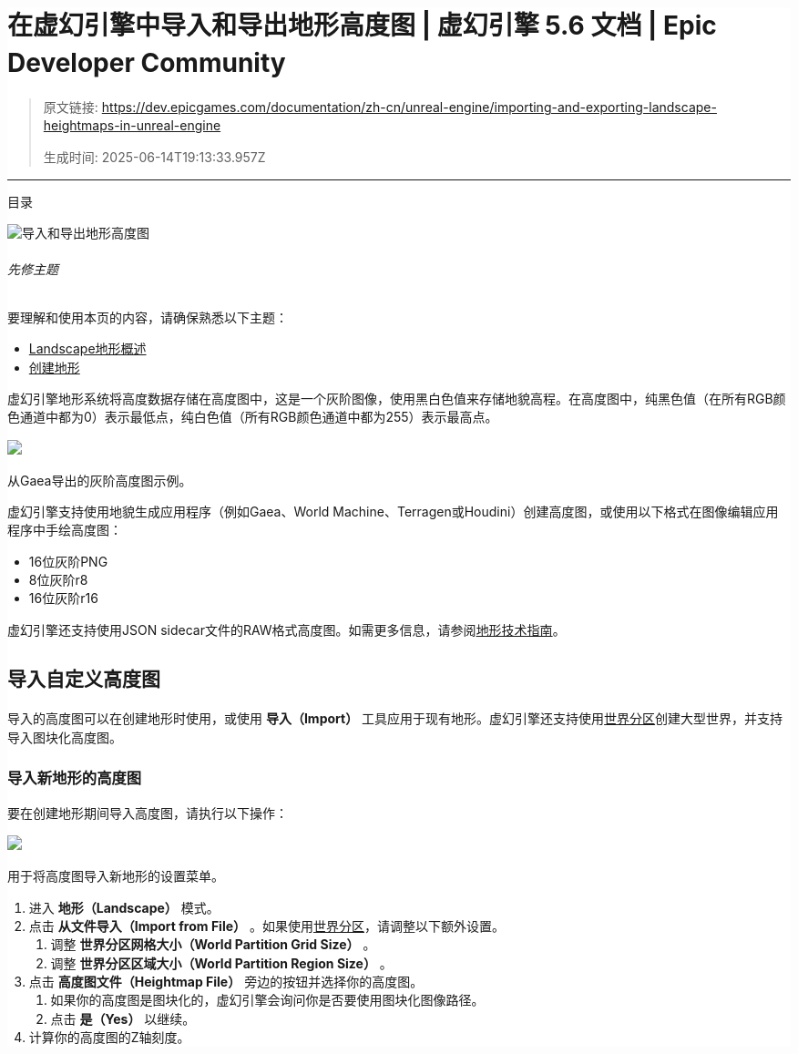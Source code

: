 # 在虚幻引擎中导入和导出地形高度图 | 虚幻引擎 5.6 文档 | Epic Developer Community

> 原文链接: https://dev.epicgames.com/documentation/zh-cn/unreal-engine/importing-and-exporting-landscape-heightmaps-in-unreal-engine
> 
> 生成时间: 2025-06-14T19:13:33.957Z

---

目录

![导入和导出地形高度图](https://dev.epicgames.com/community/api/documentation/image/56cbd11f-ba7b-4c75-9bcd-45ec65060fdf?resizing_type=fill&width=1920&height=335)

###### 先修主题

要理解和使用本页的内容，请确保熟悉以下主题：

-   [Landscape地形概述](/documentation/zh-cn/unreal-engine/landscape-overview)
-   [创建地形](/documentation/zh-cn/unreal-engine/creating-landscapes-in-unreal-engine)

虚幻引擎地形系统将高度数据存储在高度图中，这是一个灰阶图像，使用黑白色值来存储地貌高程。在高度图中，纯黑色值（在所有RGB颜色通道中都为0）表示最低点，纯白色值（所有RGB颜色通道中都为255）表示最高点。

[![](https://d1iv7db44yhgxn.cloudfront.net/documentation/images/3a51791b-e7c6-4097-99df-08880013df96/heightmap-example.png)](https://d1iv7db44yhgxn.cloudfront.net/documentation/images/3a51791b-e7c6-4097-99df-08880013df96/heightmap-example.png)

从Gaea导出的灰阶高度图示例。

虚幻引擎支持使用地貌生成应用程序（例如Gaea、World Machine、Terragen或Houdini）创建高度图，或使用以下格式在图像编辑应用程序中手绘高度图：

-   16位灰阶PNG
-   8位灰阶r8
-   16位灰阶r16

虚幻引擎还支持使用JSON sidecar文件的RAW格式高度图。如需更多信息，请参阅[地形技术指南](/documentation/zh-cn/unreal-engine/landscape-technical-guide-in-unreal-engine#%E5%AF%BC%E5%85%A5raw%E6%A0%BC%E5%BC%8F%E9%AB%98%E5%BA%A6%E5%9B%BE)。

## 导入自定义高度图

导入的高度图可以在创建地形时使用，或使用 **导入（Import）** 工具应用于现有地形。虚幻引擎还支持使用[世界分区](/documentation/zh-cn/unreal-engine/world-partition-in-unreal-engine)创建大型世界，并支持导入图块化高度图。

### 导入新地形的高度图

要在创建地形期间导入高度图，请执行以下操作：

[![](https://d1iv7db44yhgxn.cloudfront.net/documentation/images/8d749311-4982-489f-9b50-1372338539ec/new-import-settings.png)](https://d1iv7db44yhgxn.cloudfront.net/documentation/images/8d749311-4982-489f-9b50-1372338539ec/new-import-settings.png)

用于将高度图导入新地形的设置菜单。

1.  进入 **地形（Landscape）** 模式。
2.  点击 **从文件导入（Import from File）** 。如果使用[世界分区](/documentation/zh-cn/unreal-engine/world-partition-in-unreal-engine)，请调整以下额外设置。
    1.  调整 **世界分区网格大小（World Partition Grid Size）** 。
    2.  调整 **世界分区区域大小（World Partition Region Size）** 。
3.  点击 **高度图文件（Heightmap File）** 旁边的按钮并选择你的高度图。
    1.  如果你的高度图是图块化的，虚幻引擎会询问你是否要使用图块化图像路径。
    2.  点击 **是（Yes）** 以继续。
4.  计算你的高度图的Z轴刻度。
    